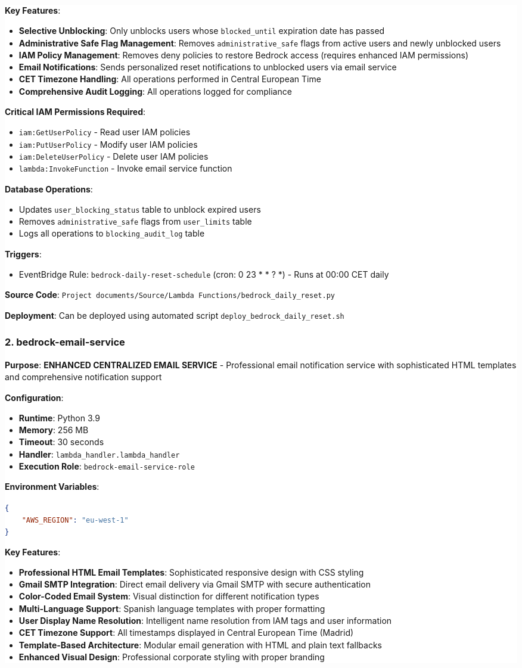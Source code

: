 **Key Features**:
- **Selective Unblocking**: Only unblocks users whose `blocked_until` expiration date has passed
- **Administrative Safe Flag Management**: Removes `administrative_safe` flags from active users and newly unblocked users
- **IAM Policy Management**: Removes deny policies to restore Bedrock access (requires enhanced IAM permissions)
- **Email Notifications**: Sends personalized reset notifications to unblocked users via email service
- **CET Timezone Handling**: All operations performed in Central European Time
- **Comprehensive Audit Logging**: All operations logged for compliance

**Critical IAM Permissions Required**:
- `iam:GetUserPolicy` - Read user IAM policies
- `iam:PutUserPolicy` - Modify user IAM policies
- `iam:DeleteUserPolicy` - Delete user IAM policies
- `lambda:InvokeFunction` - Invoke email service function

**Database Operations**:
- Updates `user_blocking_status` table to unblock expired users
- Removes `administrative_safe` flags from `user_limits` table
- Logs all operations to `blocking_audit_log` table

**Triggers**:
- EventBridge Rule: `bedrock-daily-reset-schedule` (cron: 0 23 * * ? *) - Runs at 00:00 CET daily

**Source Code**: `Project documents/Source/Lambda Functions/bedrock_daily_reset.py`

**Deployment**: Can be deployed using automated script `deploy_bedrock_daily_reset.sh`

### 2. bedrock-email-service

**Purpose**: **ENHANCED CENTRALIZED EMAIL SERVICE** - Professional email notification service with sophisticated HTML templates and comprehensive notification support

**Configuration**:
- **Runtime**: Python 3.9
- **Memory**: 256 MB
- **Timeout**: 30 seconds
- **Handler**: `lambda_handler.lambda_handler`
- **Execution Role**: `bedrock-email-service-role`

**Environment Variables**:
```json
{
    "AWS_REGION": "eu-west-1"
}
```

**Key Features**:
- **Professional HTML Email Templates**: Sophisticated responsive design with CSS styling
- **Gmail SMTP Integration**: Direct email delivery via Gmail SMTP with secure authentication
- **Color-Coded Email System**: Visual distinction for different notification types
- **Multi-Language Support**: Spanish language templates with proper formatting
- **User Display Name Resolution**: Intelligent name resolution from IAM tags and user information
- **CET Timezone Support**: All timestamps displayed in Central European Time (Madrid)
- **Template-Based Architecture**: Modular email generation with HTML and plain text fallbacks
- **Enhanced Visual Design**: Professional corporate styling with proper branding
